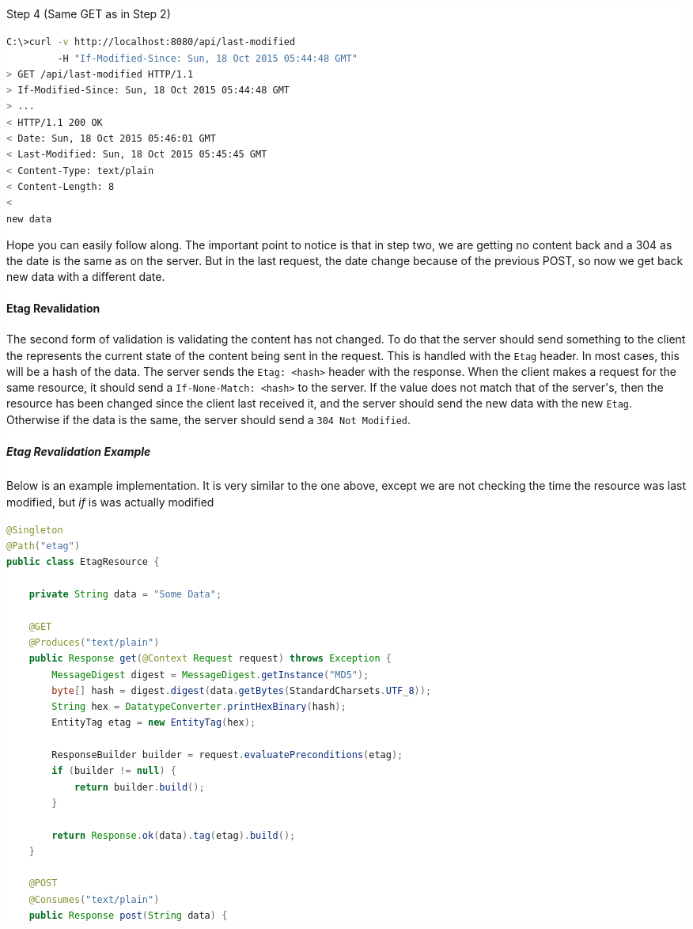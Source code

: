 Step 4 (Same GET as in Step 2)

```bash
C:\>curl -v http://localhost:8080/api/last-modified 
         -H "If-Modified-Since: Sun, 18 Oct 2015 05:44:48 GMT"
> GET /api/last-modified HTTP/1.1
> If-Modified-Since: Sun, 18 Oct 2015 05:44:48 GMT
> ...
< HTTP/1.1 200 OK
< Date: Sun, 18 Oct 2015 05:46:01 GMT
< Last-Modified: Sun, 18 Oct 2015 05:45:45 GMT
< Content-Type: text/plain
< Content-Length: 8
<
new data
```

Hope you can easily follow along. The important point to notice is that in step two, we are getting no content back and a 304 as the date is the same as on the server. But in the last request, the date change because of the previous POST, so now we get back new data with a different date.

<a name="etagRevalidation"></a>

#### Etag Revalidation

The second form of validation is validating the content has not changed. To do that the server should send something to the client the represents the current state of the content being sent in the request. This is handled with the `Etag` header. In most cases, this will be a hash of the data. The server sends the `Etag: <hash>` header with the response. When the client makes a request for the same resource, it should send a `If-None-Match: <hash>` to the server. If the value does not match that of the server's, then the resource has been changed since the client last received it, and the server should send the new data with the new `Etag`. Otherwise if the data is the same, the server should send a `304 Not Modified`.

<a name="etagRevalidationExample"></a>

##### Etag Revalidation Example

Below is an example implementation. It is very similar to the one above, except we are not checking the time the resource was last modified, but _if_ is was actually modified

```java
@Singleton
@Path("etag")
public class EtagResource {
    
    private String data = "Some Data";
    
    @GET
    @Produces("text/plain")
    public Response get(@Context Request request) throws Exception {
        MessageDigest digest = MessageDigest.getInstance("MD5");
        byte[] hash = digest.digest(data.getBytes(StandardCharsets.UTF_8));
        String hex = DatatypeConverter.printHexBinary(hash);
        EntityTag etag = new EntityTag(hex);
        
        ResponseBuilder builder = request.evaluatePreconditions(etag);
        if (builder != null) {
            return builder.build();
        }
        
        return Response.ok(data).tag(etag).build();
    }
    
    @POST
    @Consumes("text/plain")
    public Response post(String data) {
```